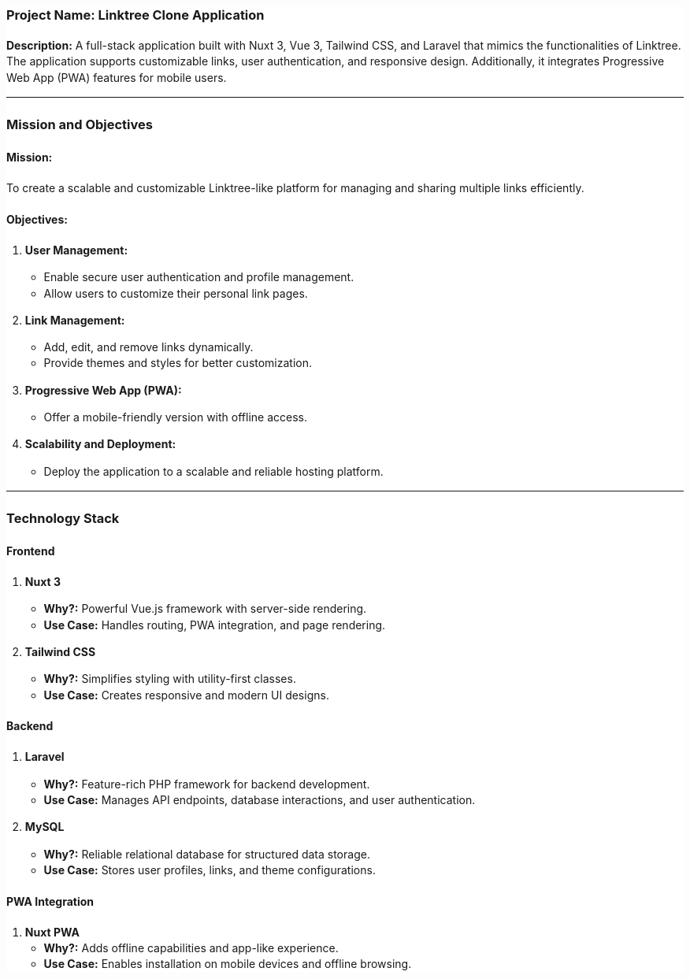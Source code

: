 ### **Project Name:** Linktree Clone Application

**Description:** A full-stack application built with Nuxt 3, Vue 3, Tailwind CSS, and Laravel that mimics the functionalities of Linktree. The application supports customizable links, user authentication, and responsive design. Additionally, it integrates Progressive Web App (PWA) features for mobile users.

---

### **Mission and Objectives**

#### **Mission:**  
To create a scalable and customizable Linktree-like platform for managing and sharing multiple links efficiently.

#### **Objectives:**
1. **User Management:**  
   - Enable secure user authentication and profile management.  
   - Allow users to customize their personal link pages.  

2. **Link Management:**  
   - Add, edit, and remove links dynamically.  
   - Provide themes and styles for better customization.  

3. **Progressive Web App (PWA):**  
   - Offer a mobile-friendly version with offline access.  

4. **Scalability and Deployment:**  
   - Deploy the application to a scalable and reliable hosting platform.  

---

### **Technology Stack**

#### **Frontend**
1. **Nuxt 3**  
   - **Why?:** Powerful Vue.js framework with server-side rendering.  
   - **Use Case:** Handles routing, PWA integration, and page rendering.  

2. **Tailwind CSS**  
   - **Why?:** Simplifies styling with utility-first classes.  
   - **Use Case:** Creates responsive and modern UI designs.  

#### **Backend**
1. **Laravel**  
   - **Why?:** Feature-rich PHP framework for backend development.  
   - **Use Case:** Manages API endpoints, database interactions, and user authentication.  

2. **MySQL**  
   - **Why?:** Reliable relational database for structured data storage.  
   - **Use Case:** Stores user profiles, links, and theme configurations.  

#### **PWA Integration**
1. **Nuxt PWA**  
   - **Why?:** Adds offline capabilities and app-like experience.  
   - **Use Case:** Enables installation on mobile devices and offline browsing.
